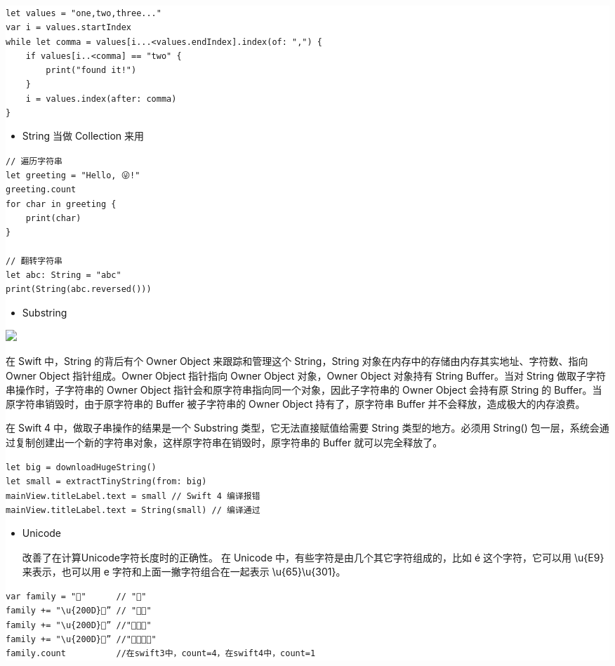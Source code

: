 ```
let values = "one,two,three..."
var i = values.startIndex
while let comma = values[i...<values.endIndex].index(of: ",") {
    if values[i..<comma] == "two" {
        print("found it!")
    }
    i = values.index(after: comma)
}
```

* String 当做 Collection 来用

```
// 遍历字符串
let greeting = "Hello, 😜!"
greeting.count
for char in greeting {
    print(char)
}

// 翻转字符串
let abc: String = "abc"
print(String(abc.reversed()))

```

* Substring

![](http://ocga9x543.bkt.clouddn.com/QQ20170609-182237@2x.png)

在 Swift 中，String 的背后有个 Owner Object 来跟踪和管理这个 String，String 对象在内存中的存储由内存其实地址、字符数、指向 Owner Object 指针组成。Owner Object 指针指向 Owner Object 对象，Owner Object 对象持有 String Buffer。当对 String 做取子字符串操作时，子字符串的 Owner Object 指针会和原字符串指向同一个对象，因此子字符串的 Owner Object 会持有原 String 的 Buffer。当原字符串销毁时，由于原字符串的 Buffer 被子字符串的 Owner Object 持有了，原字符串 Buffer 并不会释放，造成极大的内存浪费。

在 Swift 4 中，做取子串操作的结果是一个 Substring 类型，它无法直接赋值给需要 String 类型的地方。必须用 String() 包一层，系统会通过复制创建出一个新的字符串对象，这样原字符串在销毁时，原字符串的 Buffer 就可以完全释放了。

```
let big = downloadHugeString()
let small = extractTinyString(from: big)
mainView.titleLabel.text = small // Swift 4 编译报错
mainView.titleLabel.text = String(small) // 编译通过
```

* Unicode

	改善了在计算Unicode字符长度时的正确性。
	在 Unicode 中，有些字符是由几个其它字符组成的，比如 é 这个字符，它可以用 \u{E9} 来表示，也可以用 e 字符和上面一撇字符组合在一起表示 \u{65}\u{301}。

```
var family = "👩"      // "👩"
family += "\u{200D}👩” // "👩‍👩"
family += "\u{200D}👧” //"👩‍👩‍👧"
family += "\u{200D}👦” //"👩‍👩‍👧‍👦"
family.count          //在swift3中，count=4，在swift4中，count=1
```

